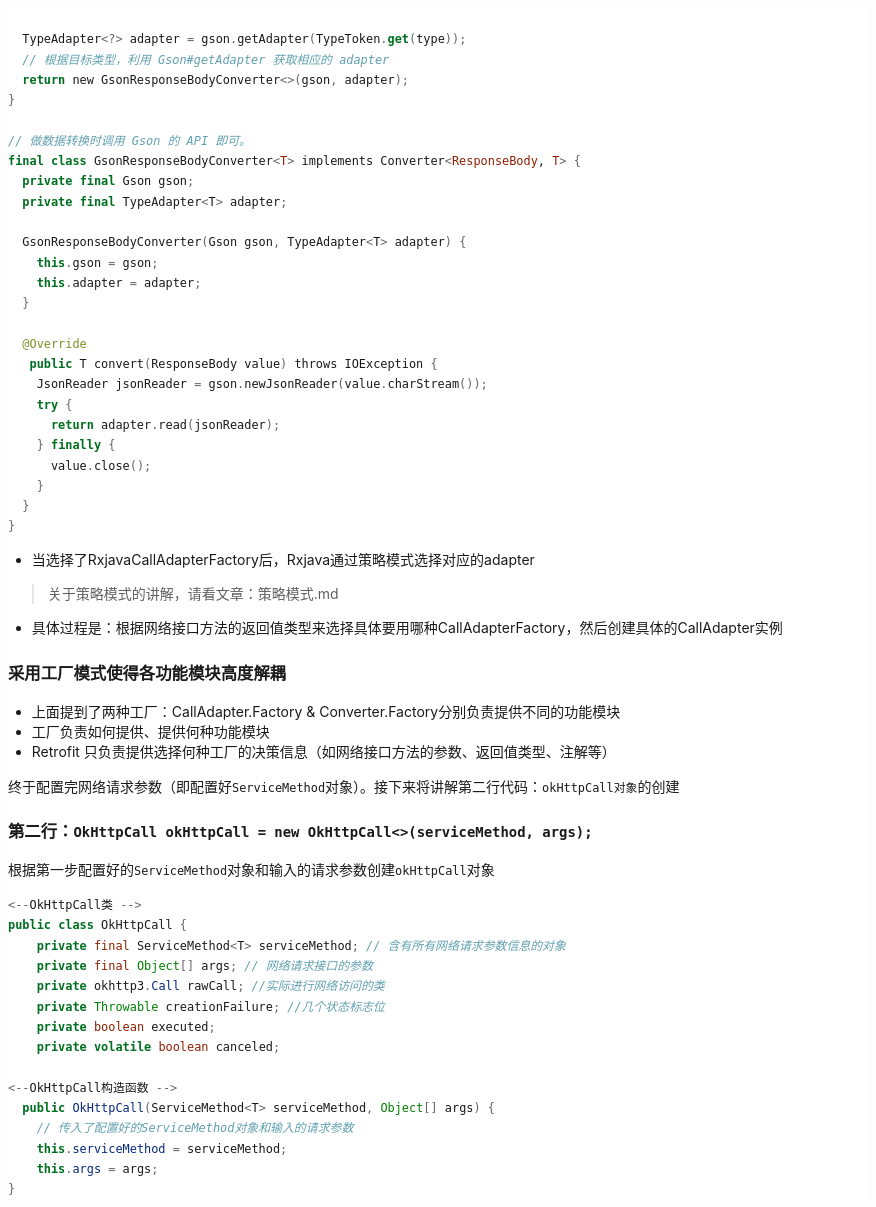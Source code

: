 ```kotlin
  
  TypeAdapter<?> adapter = gson.getAdapter(TypeToken.get(type));
  // 根据目标类型，利用 Gson#getAdapter 获取相应的 adapter
  return new GsonResponseBodyConverter<>(gson, adapter);
}

// 做数据转换时调用 Gson 的 API 即可。
final class GsonResponseBodyConverter<T> implements Converter<ResponseBody, T> {
  private final Gson gson;
  private final TypeAdapter<T> adapter;

  GsonResponseBodyConverter(Gson gson, TypeAdapter<T> adapter) {
    this.gson = gson;
    this.adapter = adapter;
  }

  @Override 
   public T convert(ResponseBody value) throws IOException {
    JsonReader jsonReader = gson.newJsonReader(value.charStream());
    try {
      return adapter.read(jsonReader);
    } finally {
      value.close();
    }
  }
}
```

- 当选择了RxjavaCallAdapterFactory后，Rxjava通过策略模式选择对应的adapter

> 关于策略模式的讲解，请看文章：策略模式.md

- 具体过程是：根据网络接口方法的返回值类型来选择具体要用哪种CallAdapterFactory，然后创建具体的CallAdapter实例

### 采用工厂模式使得各功能模块高度解耦

- 上面提到了两种工厂：CallAdapter.Factory & Converter.Factory分别负责提供不同的功能模块
- 工厂负责如何提供、提供何种功能模块
- Retrofit 只负责提供选择何种工厂的决策信息（如网络接口方法的参数、返回值类型、注解等）

终于配置完网络请求参数（即配置好`ServiceMethod`对象）。接下来将讲解第二行代码：`okHttpCall对象`的创建

### 第二行：`OkHttpCall okHttpCall = new OkHttpCall<>(serviceMethod, args);`

根据第一步配置好的`ServiceMethod`对象和输入的请求参数创建`okHttpCall`对象

```java
<--OkHttpCall类 -->
public class OkHttpCall {
    private final ServiceMethod<T> serviceMethod; // 含有所有网络请求参数信息的对象  
    private final Object[] args; // 网络请求接口的参数 
    private okhttp3.Call rawCall; //实际进行网络访问的类  
    private Throwable creationFailure; //几个状态标志位  
    private boolean executed;  
    private volatile boolean canceled;  
  
<--OkHttpCall构造函数 -->
  public OkHttpCall(ServiceMethod<T> serviceMethod, Object[] args) {  
    // 传入了配置好的ServiceMethod对象和输入的请求参数
    this.serviceMethod = serviceMethod;  
    this.args = args;  
}  
```
